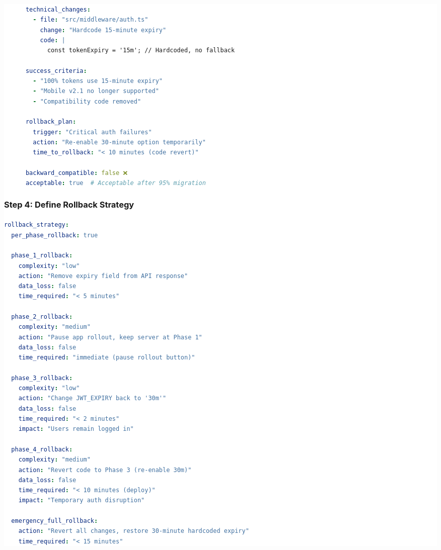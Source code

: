 ```yaml
      technical_changes:
        - file: "src/middleware/auth.ts"
          change: "Hardcode 15-minute expiry"
          code: |
            const tokenExpiry = '15m'; // Hardcoded, no fallback

      success_criteria:
        - "100% tokens use 15-minute expiry"
        - "Mobile v2.1 no longer supported"
        - "Compatibility code removed"

      rollback_plan:
        trigger: "Critical auth failures"
        action: "Re-enable 30-minute option temporarily"
        time_to_rollback: "< 10 minutes (code revert)"

      backward_compatible: false ❌
      acceptable: true  # Acceptable after 95% migration
```

### Step 4: Define Rollback Strategy

```yaml
rollback_strategy:
  per_phase_rollback: true

  phase_1_rollback:
    complexity: "low"
    action: "Remove expiry field from API response"
    data_loss: false
    time_required: "< 5 minutes"

  phase_2_rollback:
    complexity: "medium"
    action: "Pause app rollout, keep server at Phase 1"
    data_loss: false
    time_required: "immediate (pause rollout button)"

  phase_3_rollback:
    complexity: "low"
    action: "Change JWT_EXPIRY back to '30m'"
    data_loss: false
    time_required: "< 2 minutes"
    impact: "Users remain logged in"

  phase_4_rollback:
    complexity: "medium"
    action: "Revert code to Phase 3 (re-enable 30m)"
    data_loss: false
    time_required: "< 10 minutes (deploy)"
    impact: "Temporary auth disruption"

  emergency_full_rollback:
    action: "Revert all changes, restore 30-minute hardcoded expiry"
    time_required: "< 15 minutes"
```
